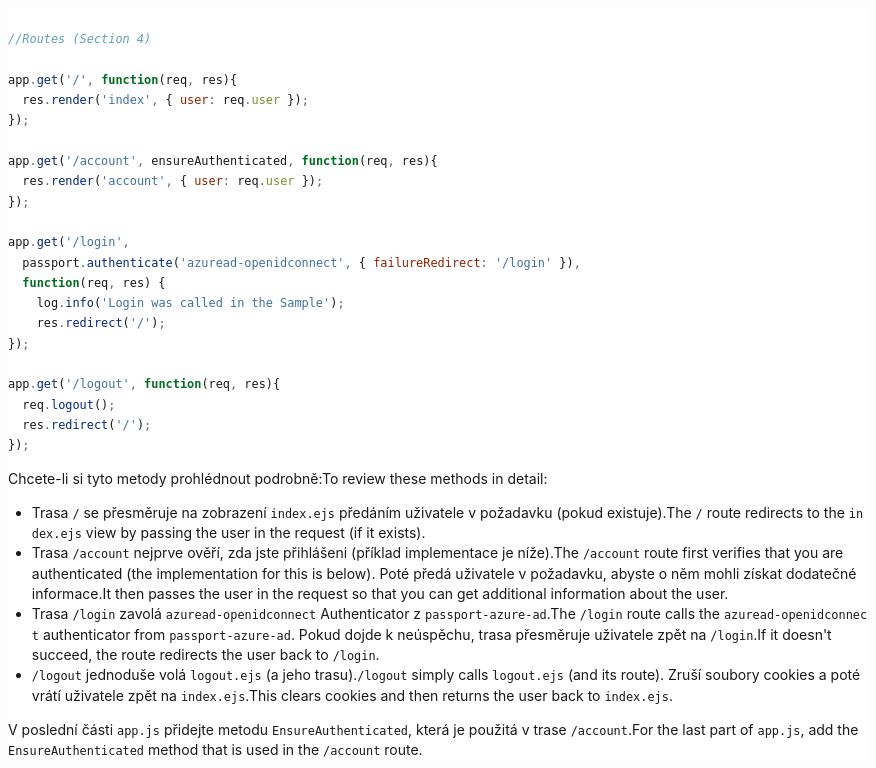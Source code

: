 ```JavaScript

//Routes (Section 4)

app.get('/', function(req, res){
  res.render('index', { user: req.user });
});

app.get('/account', ensureAuthenticated, function(req, res){
  res.render('account', { user: req.user });
});

app.get('/login',
  passport.authenticate('azuread-openidconnect', { failureRedirect: '/login' }),
  function(req, res) {
    log.info('Login was called in the Sample');
    res.redirect('/');
});

app.get('/logout', function(req, res){
  req.logout();
  res.redirect('/');
});

```

<span data-ttu-id="bc225-187">Chcete-li si tyto metody prohlédnout podrobně:</span><span class="sxs-lookup"><span data-stu-id="bc225-187">To review these methods in detail:</span></span>
- <span data-ttu-id="bc225-188">Trasa `/` se přesměruje na zobrazení `index.ejs` předáním uživatele v požadavku (pokud existuje).</span><span class="sxs-lookup"><span data-stu-id="bc225-188">The `/` route redirects to the `index.ejs` view by passing the user in the request (if it exists).</span></span>
- <span data-ttu-id="bc225-189">Trasa `/account` nejprve ověří, zda jste přihlášeni (příklad implementace je níže).</span><span class="sxs-lookup"><span data-stu-id="bc225-189">The `/account` route first verifies that you are authenticated (the implementation for this is below).</span></span> <span data-ttu-id="bc225-190">Poté předá uživatele v požadavku, abyste o něm mohli získat dodatečné informace.</span><span class="sxs-lookup"><span data-stu-id="bc225-190">It then passes the user in the request so that you can get additional information about the user.</span></span>
- <span data-ttu-id="bc225-191">Trasa `/login` zavolá `azuread-openidconnect` Authenticator z `passport-azure-ad`.</span><span class="sxs-lookup"><span data-stu-id="bc225-191">The `/login` route calls the `azuread-openidconnect` authenticator from `passport-azure-ad`.</span></span> <span data-ttu-id="bc225-192">Pokud dojde k neúspěchu, trasa přesměruje uživatele zpět na `/login`.</span><span class="sxs-lookup"><span data-stu-id="bc225-192">If it doesn't succeed, the route redirects the user back to `/login`.</span></span>
- <span data-ttu-id="bc225-193">`/logout` jednoduše volá `logout.ejs` (a jeho trasu).</span><span class="sxs-lookup"><span data-stu-id="bc225-193">`/logout` simply calls `logout.ejs` (and its route).</span></span> <span data-ttu-id="bc225-194">Zruší soubory cookies a poté vrátí uživatele zpět na `index.ejs`.</span><span class="sxs-lookup"><span data-stu-id="bc225-194">This clears cookies and then returns the user back to `index.ejs`.</span></span>


<span data-ttu-id="bc225-195">V poslední části `app.js` přidejte metodu `EnsureAuthenticated`, která je použitá v trase `/account`.</span><span class="sxs-lookup"><span data-stu-id="bc225-195">For the last part of `app.js`, add the `EnsureAuthenticated` method that is used in the `/account` route.</span></span>
